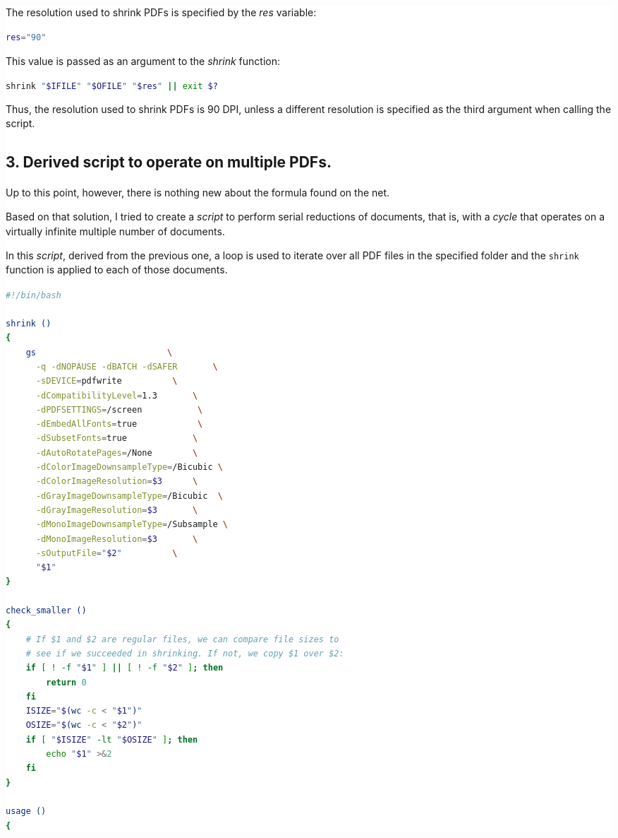 
The resolution used to shrink PDFs is specified by the *res* variable:

```bash
res="90"
```

This value is passed as an argument to the *shrink* function:

```bash
shrink "$IFILE" "$OFILE" "$res" || exit $?
```

Thus, the resolution used to shrink PDFs is 90 DPI, unless a different resolution is specified as the third argument when calling the script.

## 3. Derived script to operate on multiple PDFs.

Up to this point, however, there is nothing new about the formula found on the net.

Based on that solution, I tried to create a *script* to perform serial reductions of documents, that is, with a *cycle* that operates on a virtually infinite multiple number of documents.




In this *script*, derived from the previous one, a loop is used to iterate over all PDF files in the specified folder and the `shrink` function is applied to each of those documents.



```bash
#!/bin/bash

shrink ()
{
    gs                          \
      -q -dNOPAUSE -dBATCH -dSAFER       \
      -sDEVICE=pdfwrite          \
      -dCompatibilityLevel=1.3       \
      -dPDFSETTINGS=/screen           \
      -dEmbedAllFonts=true            \
      -dSubsetFonts=true             \
      -dAutoRotatePages=/None        \
      -dColorImageDownsampleType=/Bicubic \
      -dColorImageResolution=$3      \
      -dGrayImageDownsampleType=/Bicubic  \
      -dGrayImageResolution=$3       \
      -dMonoImageDownsampleType=/Subsample \
      -dMonoImageResolution=$3       \
      -sOutputFile="$2"          \
      "$1"
}

check_smaller ()
{
    # If $1 and $2 are regular files, we can compare file sizes to
    # see if we succeeded in shrinking. If not, we copy $1 over $2:
    if [ ! -f "$1" ] || [ ! -f "$2" ]; then
        return 0
    fi
    ISIZE="$(wc -c < "$1")"
    OSIZE="$(wc -c < "$2")"
    if [ "$ISIZE" -lt "$OSIZE" ]; then
        echo "$1" >&2
    fi
}

usage ()
{
```
